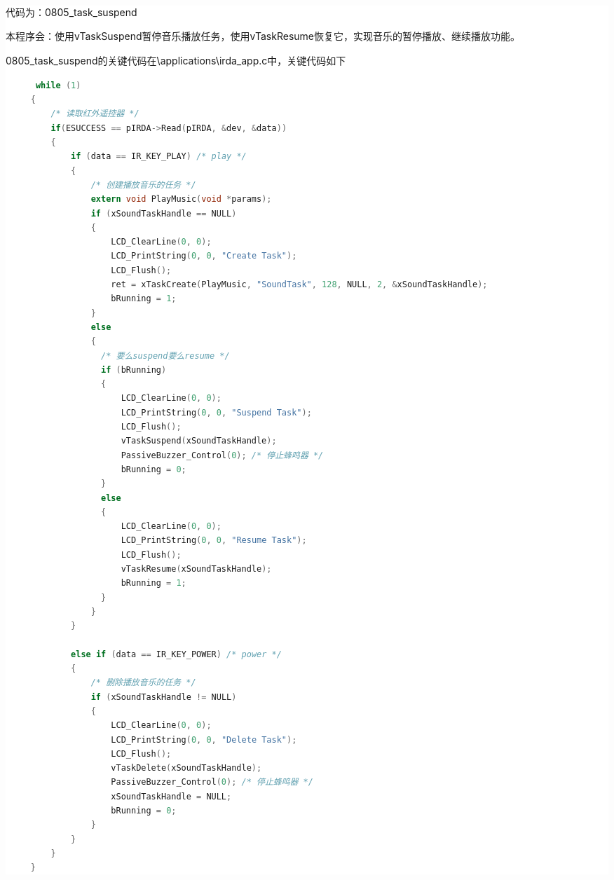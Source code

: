 代码为：0805_task_suspend

本程序会：使用vTaskSuspend暂停音乐播放任务，使用vTaskResume恢复它，实现音乐的暂停播放、继续播放功能。

0805_task_suspend的关键代码在\applications\irda_app.c中，关键代码如下

```c
      while (1)
     {
         /* 读取红外遥控器 */
         if(ESUCCESS == pIRDA->Read(pIRDA, &dev, &data))
         {
             if (data == IR_KEY_PLAY) /* play */
             {
                 /* 创建播放音乐的任务 */
                 extern void PlayMusic(void *params);
                 if (xSoundTaskHandle == NULL)
                 {
                     LCD_ClearLine(0, 0);
                     LCD_PrintString(0, 0, "Create Task");
                     LCD_Flush();
                     ret = xTaskCreate(PlayMusic, "SoundTask", 128, NULL, 2, &xSoundTaskHandle);
                     bRunning = 1;
                 }
                 else
                 {
                   /* 要么suspend要么resume */
                   if (bRunning)
                   {
                       LCD_ClearLine(0, 0);
                       LCD_PrintString(0, 0, "Suspend Task");
                       LCD_Flush();
                       vTaskSuspend(xSoundTaskHandle);
                       PassiveBuzzer_Control(0); /* 停止蜂鸣器 */
                       bRunning = 0;
                   }
                   else
                   {
                       LCD_ClearLine(0, 0);
                       LCD_PrintString(0, 0, "Resume Task");
                       LCD_Flush();
                       vTaskResume(xSoundTaskHandle);
                       bRunning = 1;
                   }
                 }
             }

             else if (data == IR_KEY_POWER) /* power */
             {
                 /* 删除播放音乐的任务 */
                 if (xSoundTaskHandle != NULL)
                 {
                     LCD_ClearLine(0, 0);
                     LCD_PrintString(0, 0, "Delete Task");
                     LCD_Flush();
                     vTaskDelete(xSoundTaskHandle);
                     PassiveBuzzer_Control(0); /* 停止蜂鸣器 */
                     xSoundTaskHandle = NULL;
                     bRunning = 0;
                 }
             }
         }
     }
```
